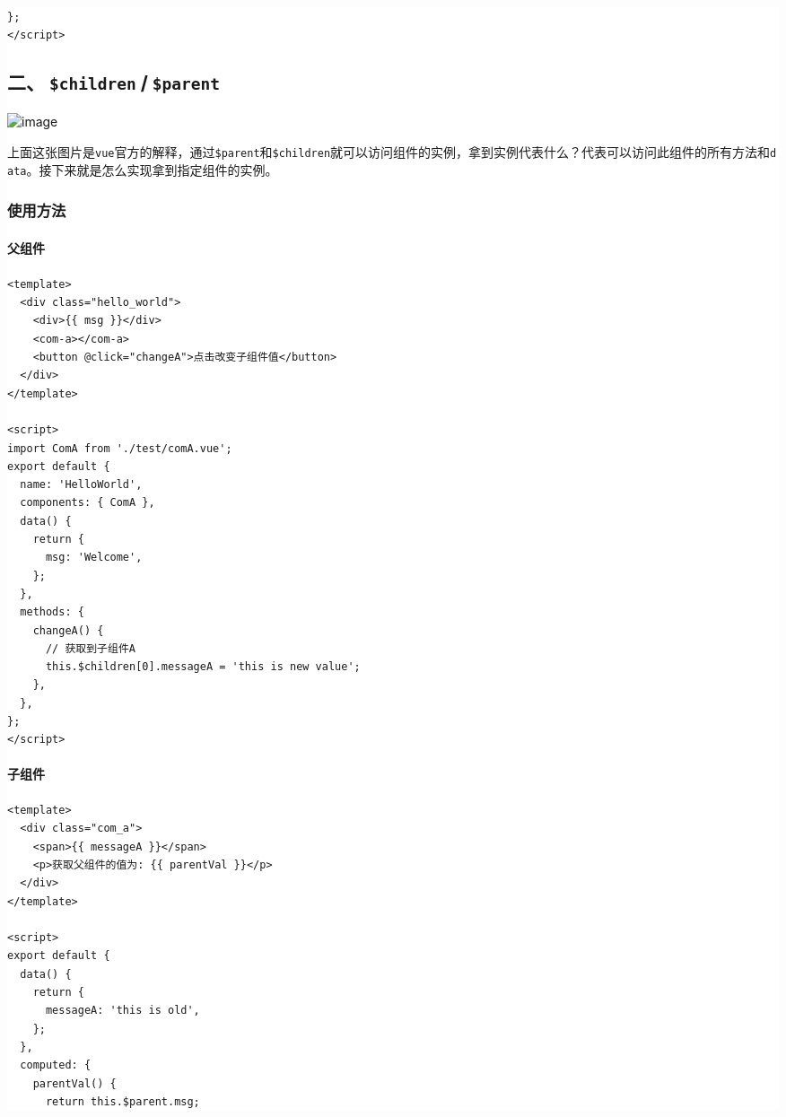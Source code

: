 ```vue
};
</script>
```

## 二、 `$children` / `$parent`

![image](https://user-gold-cdn.xitu.io/2019/7/11/16bde62519013ad8?imageView2/0/w/1280/h/960/format/webp/ignore-error/1)

上面这张图片是`vue`官方的解释，通过`$parent`和`$children`就可以访问组件的实例，拿到实例代表什么？代表可以访问此组件的所有方法和`data`。接下来就是怎么实现拿到指定组件的实例。

### 使用方法

#### 父组件

```vue
<template>
  <div class="hello_world">
    <div>{{ msg }}</div>
    <com-a></com-a>
    <button @click="changeA">点击改变子组件值</button>
  </div>
</template>

<script>
import ComA from './test/comA.vue';
export default {
  name: 'HelloWorld',
  components: { ComA },
  data() {
    return {
      msg: 'Welcome',
    };
  },
  methods: {
    changeA() {
      // 获取到子组件A
      this.$children[0].messageA = 'this is new value';
    },
  },
};
</script>
```

#### 子组件

```vue
<template>
  <div class="com_a">
    <span>{{ messageA }}</span>
    <p>获取父组件的值为: {{ parentVal }}</p>
  </div>
</template>

<script>
export default {
  data() {
    return {
      messageA: 'this is old',
    };
  },
  computed: {
    parentVal() {
      return this.$parent.msg;
```